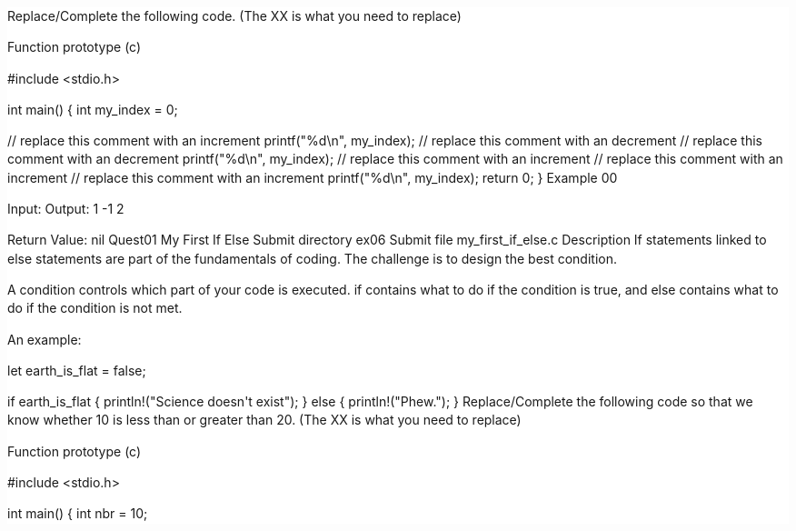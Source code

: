 Replace/Complete the following code.
(The XX is what you need to replace)

Function prototype (c)

#include <stdio.h>

int main() {
  int my_index = 0;

  // replace this comment with an increment
  printf("%d\n", my_index);
  // replace this comment with an decrement
  // replace this comment with an decrement
  printf("%d\n", my_index);
  // replace this comment with an increment
  // replace this comment with an increment
  // replace this comment with an increment
  printf("%d\n", my_index);
  return 0;
}
Example 00

Input: 
Output: 1
-1
2

Return Value: nil
Quest01	My First If Else
Submit directory	ex06
Submit file	my_first_if_else.c
Description
If statements linked to else statements are part of the fundamentals of coding. The challenge is to design the best condition.

A condition controls which part of your code is executed. if contains what to do if the condition is true, and else contains what to do if the condition is not met.

An example:

let earth_is_flat = false;

if earth_is_flat {
  println!("Science doesn't exist");
} else {
  println!("Phew.");
}
Replace/Complete the following code so that we know whether 10 is less than or greater than 20.
(The XX is what you need to replace)

Function prototype (c)

#include <stdio.h>

int main() {
  int nbr = 10;
